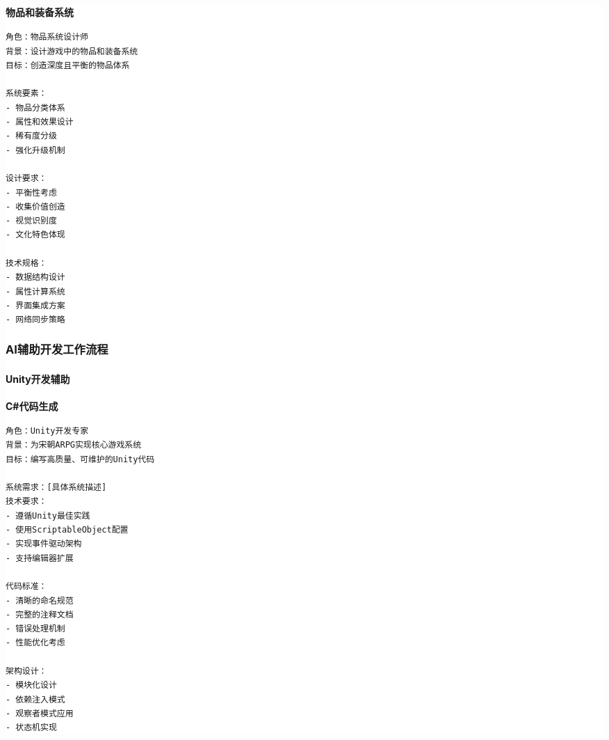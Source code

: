 **物品和装备系统**
```prompt
角色：物品系统设计师
背景：设计游戏中的物品和装备系统
目标：创造深度且平衡的物品体系

系统要素：
- 物品分类体系
- 属性和效果设计
- 稀有度分级
- 强化升级机制

设计要求：
- 平衡性考虑
- 收集价值创造
- 视觉识别度
- 文化特色体现

技术规格：
- 数据结构设计
- 属性计算系统
- 界面集成方案
- 网络同步策略
```

### AI辅助开发工作流程

#### Unity开发辅助

**C#代码生成**
```prompt
角色：Unity开发专家
背景：为宋朝ARPG实现核心游戏系统
目标：编写高质量、可维护的Unity代码

系统需求：[具体系统描述]
技术要求：
- 遵循Unity最佳实践
- 使用ScriptableObject配置
- 实现事件驱动架构
- 支持编辑器扩展

代码标准：
- 清晰的命名规范
- 完整的注释文档
- 错误处理机制
- 性能优化考虑

架构设计：
- 模块化设计
- 依赖注入模式
- 观察者模式应用
- 状态机实现
```
